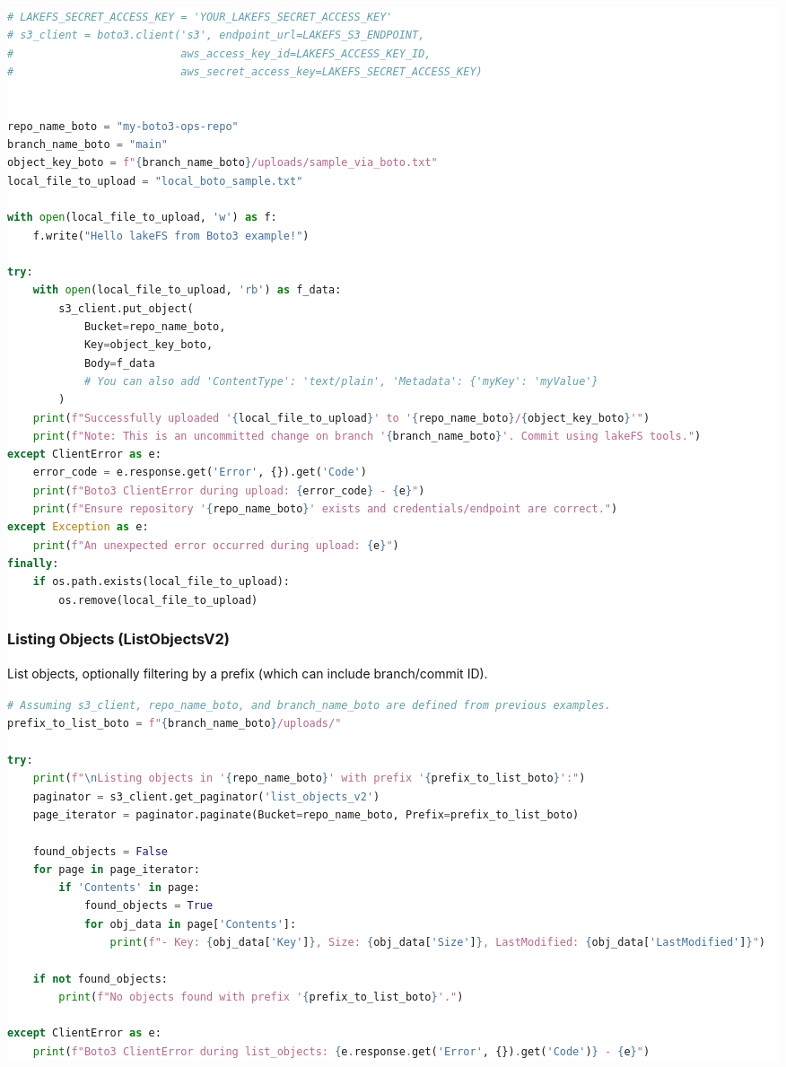 ```python
# LAKEFS_SECRET_ACCESS_KEY = 'YOUR_LAKEFS_SECRET_ACCESS_KEY'
# s3_client = boto3.client('s3', endpoint_url=LAKEFS_S3_ENDPOINT, 
#                          aws_access_key_id=LAKEFS_ACCESS_KEY_ID, 
#                          aws_secret_access_key=LAKEFS_SECRET_ACCESS_KEY)


repo_name_boto = "my-boto3-ops-repo" 
branch_name_boto = "main"            
object_key_boto = f"{branch_name_boto}/uploads/sample_via_boto.txt" 
local_file_to_upload = "local_boto_sample.txt" 

with open(local_file_to_upload, 'w') as f:
    f.write("Hello lakeFS from Boto3 example!")

try:
    with open(local_file_to_upload, 'rb') as f_data:
        s3_client.put_object(
            Bucket=repo_name_boto,
            Key=object_key_boto,
            Body=f_data
            # You can also add 'ContentType': 'text/plain', 'Metadata': {'myKey': 'myValue'}
        )
    print(f"Successfully uploaded '{local_file_to_upload}' to '{repo_name_boto}/{object_key_boto}'")
    print(f"Note: This is an uncommitted change on branch '{branch_name_boto}'. Commit using lakeFS tools.")
except ClientError as e:
    error_code = e.response.get('Error', {}).get('Code')
    print(f"Boto3 ClientError during upload: {error_code} - {e}")
    print(f"Ensure repository '{repo_name_boto}' exists and credentials/endpoint are correct.")
except Exception as e:
    print(f"An unexpected error occurred during upload: {e}")
finally:
    if os.path.exists(local_file_to_upload):
        os.remove(local_file_to_upload)
```

### Listing Objects (ListObjectsV2)

List objects, optionally filtering by a prefix (which can include branch/commit ID).

```python
# Assuming s3_client, repo_name_boto, and branch_name_boto are defined from previous examples.
prefix_to_list_boto = f"{branch_name_boto}/uploads/" 

try:
    print(f"\nListing objects in '{repo_name_boto}' with prefix '{prefix_to_list_boto}':")
    paginator = s3_client.get_paginator('list_objects_v2')
    page_iterator = paginator.paginate(Bucket=repo_name_boto, Prefix=prefix_to_list_boto)

    found_objects = False
    for page in page_iterator:
        if 'Contents' in page:
            found_objects = True
            for obj_data in page['Contents']: 
                print(f"- Key: {obj_data['Key']}, Size: {obj_data['Size']}, LastModified: {obj_data['LastModified']}")
    
    if not found_objects:
        print(f"No objects found with prefix '{prefix_to_list_boto}'.")

except ClientError as e:
    print(f"Boto3 ClientError during list_objects: {e.response.get('Error', {}).get('Code')} - {e}")
```